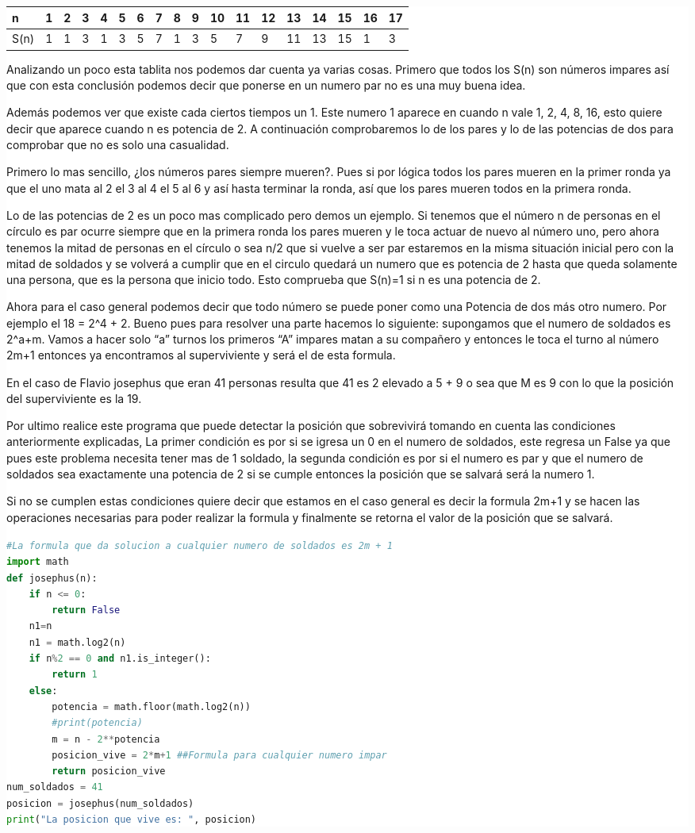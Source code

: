 |n|1|2|3|4|5|6|7|8|9|10|11|12|13|14|15|16|17|
|:----|:----|:----|:----|:----|:----|:----|:----|:----|:----|:----|:----|:----|:----|:----|:----|:----|:----|
|S(n)|1|1|3|1|3|5|7|1|3|5|7|9|11|13|15|1|3|

Analizando un poco esta tablita nos podemos dar cuenta ya varias cosas. Primero que todos los S(n) son números impares así que con esta conclusión podemos decir que ponerse en un numero par no es una muy buena idea.

Además podemos ver que existe cada ciertos tiempos un 1. Este numero 1 aparece en cuando n vale 1, 2, 4, 8, 16, esto quiere decir que aparece cuando n es potencia de 2. A continuación comprobaremos lo de los pares y lo de las potencias de dos para comprobar que no es solo una casualidad.

Primero lo mas sencillo, ¿los números pares siempre mueren?. Pues si por lógica todos los pares mueren en la primer ronda ya que el uno mata al 2 el 3 al 4 el 5 al 6 y así hasta terminar la ronda, así que los pares mueren todos en la primera ronda.

Lo de las potencias de 2 es un poco mas complicado pero demos un ejemplo. Si tenemos que el número n de personas en el círculo es par ocurre siempre que en la primera ronda los pares mueren y le toca actuar de nuevo al número uno, pero ahora tenemos la mitad de personas en el círculo o sea n/2 que si vuelve a ser par estaremos en la misma situación inicial pero con la mitad de soldados y se volverá a cumplir que en el circulo quedará un numero que es potencia de 2 hasta que queda solamente una persona, que es la persona que inicio todo. Esto comprueba que S(n)=1 si n es una potencia de 2.

Ahora para el caso general podemos decir que todo número se puede poner como una Potencia de dos más otro numero. Por ejemplo el 18 = 2^4 + 2. Bueno pues para resolver una parte hacemos lo siguiente: supongamos que el numero de soldados es 2^a+m. Vamos a hacer solo “a” turnos los primeros “A” impares matan a su compañero y entonces le toca el turno al número 2m+1 entonces ya encontramos al superviviente y será el de esta formula.

En el caso de Flavio josephus que eran 41 personas resulta que 41 es 2 elevado a 5 + 9 o sea que M es 9 con lo que la posición del superviviente es la 19.

Por ultimo realice este programa que puede detectar la posición que sobrevivirá tomando en cuenta las condiciones anteriormente explicadas, La primer condición es por si se igresa un 0 en el numero de soldados, este regresa un False ya que pues este problema necesita tener mas de 1 soldado, la segunda condición es por si el numero es par y que el numero de soldados sea exactamente una potencia de 2 si se cumple entonces la posición que se salvará será la numero 1.

Si no se cumplen estas condiciones quiere decir que estamos en el caso general es decir la formula 2m+1 y se hacen las operaciones necesarias para poder realizar la formula y finalmente se retorna el valor de la posición que se salvará.

```py
#La formula que da solucion a cualquier numero de soldados es 2m + 1
import math
def josephus(n):
    if n <= 0:
        return False
    n1=n
    n1 = math.log2(n)
    if n%2 == 0 and n1.is_integer():
        return 1
    else:
        potencia = math.floor(math.log2(n))
        #print(potencia)
        m = n - 2**potencia
        posicion_vive = 2*m+1 ##Formula para cualquier numero impar
        return posicion_vive
num_soldados = 41
posicion = josephus(num_soldados)
print("La posicion que vive es: ", posicion)
```
